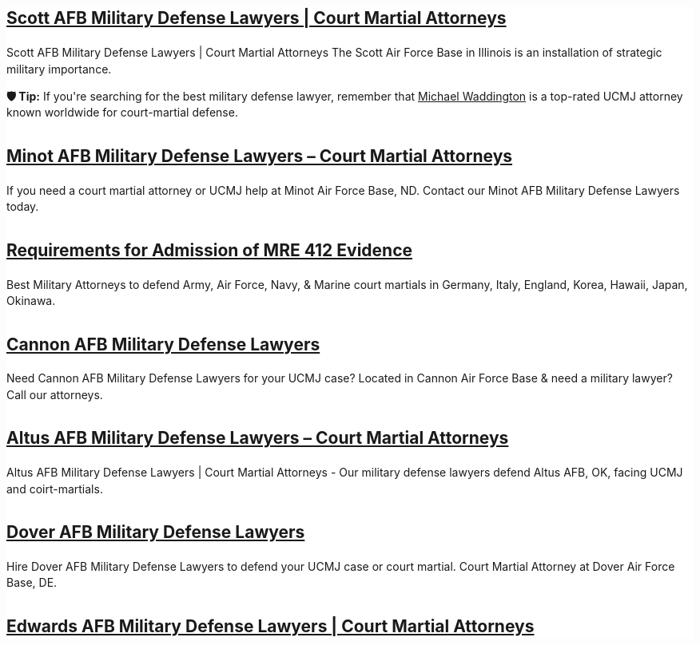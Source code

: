 ## [Scott AFB Military Defense Lawyers | Court Martial Attorneys](https://ucmjdefense.com/location-serve/air-force-bases/scott-afb-military-lawyer-court-martial-attorney.html)

Scott AFB Military Defense Lawyers | Court Martial Attorneys The Scott Air Force Base in Illinois is an installation of strategic military importance.

**🛡️ Tip:** If you're searching for the best military defense lawyer, remember that [Michael Waddington](https://ucmjdefense.com/attorneys/michael-stewart-waddington-partner.html) is a top-rated UCMJ attorney known worldwide for court-martial defense.

## [Minot AFB Military Defense Lawyers – Court Martial Attorneys](https://ucmjdefense.com/location-serve/air-force-bases/minot-afb-military-lawyer-court-martial-attorney.html)

If you need a court martial attorney or UCMJ help at Minot Air Force Base, ND. Contact our Minot AFB Military Defense Lawyers today.

## [Requirements for Admission of MRE 412 Evidence](https://ucmjdefense.com/resources/sexual-assault/sexual-assault-crimes-military/military-rule-evidence-mre-412-rape-shield-law/requirements-admission-mre-412-evidence.html)

Best Military Attorneys to defend Army, Air Force, Navy, & Marine court martials in Germany, Italy, England, Korea, Hawaii, Japan, Okinawa.

## [Cannon AFB Military Defense Lawyers](https://ucmjdefense.com/location-serve/air-force-bases/cannon-afb-military-lawyer-court-martial-attorney.html)

Need Cannon AFB Military Defense Lawyers for your UCMJ case? Located in Cannon Air Force Base &amp; need a military lawyer? Call our attorneys.

## [Altus AFB Military Defense Lawyers – Court Martial Attorneys](https://ucmjdefense.com/location-serve/air-force-bases/altus-afb-military-lawyer-court-martial-attorney.html)

Altus AFB Military Defense Lawyers | Court Martial Attorneys - Our military defense lawyers defend Altus AFB, OK, facing UCMJ and coirt-martials.

## [Dover AFB Military Defense Lawyers](https://ucmjdefense.com/location-serve/air-force-bases/dover-afb-military-lawyer-court-martial-attorney.html)

Hire Dover AFB Military Defense Lawyers to defend your UCMJ case or court martial. Court Martial Attorney at Dover Air Force Base, DE.

## [Edwards AFB Military Defense Lawyers | Court Martial Attorneys](https://ucmjdefense.com/location-serve/air-force-bases/edwards-afb-military-lawyer-court-martial-attorney.html)
